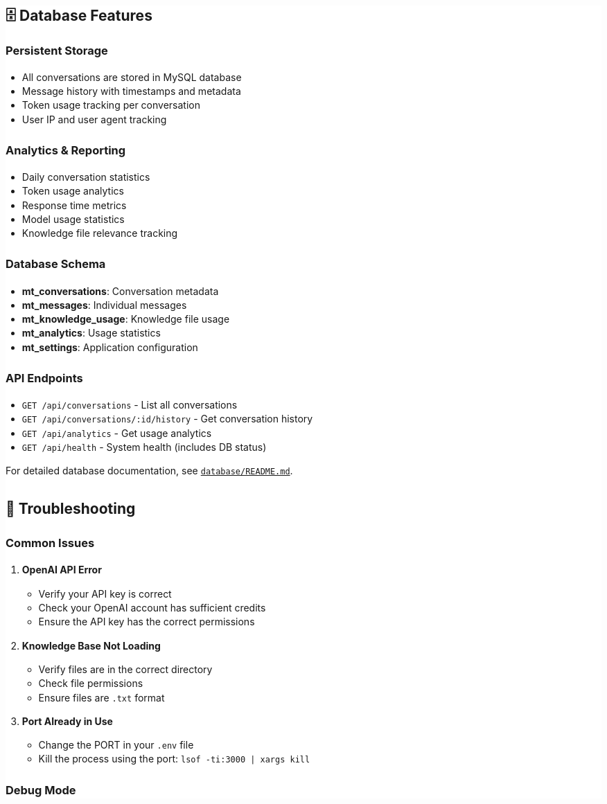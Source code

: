## 🗄️ Database Features

### **Persistent Storage**
- All conversations are stored in MySQL database
- Message history with timestamps and metadata
- Token usage tracking per conversation
- User IP and user agent tracking

### **Analytics & Reporting**
- Daily conversation statistics
- Token usage analytics
- Response time metrics
- Model usage statistics
- Knowledge file relevance tracking

### **Database Schema**
- **mt_conversations**: Conversation metadata
- **mt_messages**: Individual messages
- **mt_knowledge_usage**: Knowledge file usage
- **mt_analytics**: Usage statistics
- **mt_settings**: Application configuration

### **API Endpoints**
- `GET /api/conversations` - List all conversations
- `GET /api/conversations/:id/history` - Get conversation history
- `GET /api/analytics` - Get usage analytics
- `GET /api/health` - System health (includes DB status)

For detailed database documentation, see [`database/README.md`](database/README.md).

## 🐛 Troubleshooting

### Common Issues

1. **OpenAI API Error**
   - Verify your API key is correct
   - Check your OpenAI account has sufficient credits
   - Ensure the API key has the correct permissions

2. **Knowledge Base Not Loading**
   - Verify files are in the correct directory
   - Check file permissions
   - Ensure files are `.txt` format

3. **Port Already in Use**
   - Change the PORT in your `.env` file
   - Kill the process using the port: `lsof -ti:3000 | xargs kill`

### Debug Mode
